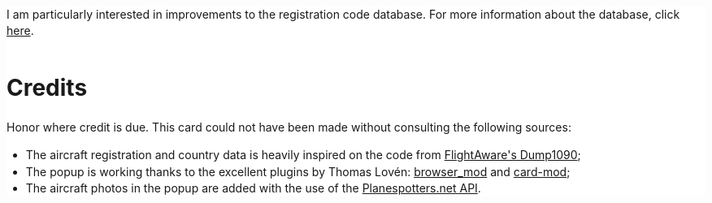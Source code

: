 I am particularly interested in improvements to the registration code database. For more information about the database, click [here](readme/database.md).

# Credits

Honor where credit is due. This card could not have been made without consulting the following sources:

- The aircraft registration and country data is heavily inspired on the code from [FlightAware's Dump1090][dump_1090_fa];
- The popup is working thanks to the excellent plugins by Thomas Lovén: [browser_mod][browser_mod] and [card-mod][card_mod];
- The aircraft photos in the popup are added with the use of the [Planespotters.net API][planespotters].


[browser_mod]: https://github.com/thomasloven/hass-browser_mod
[buy_me_a_coffee]: https://www.buymeacoffee.com/fratsloos
[card_mod]: https://github.com/thomasloven/lovelace-card-mod
[dump_1090_fa]: https://github.com/flightaware/dump1090
[dump_1090]: https://github.com/antirez/dump1090
[flight_radar]: https://www.flightradar24.com/build-your-own
[hacs_badge]: https://github.com/hacs/integration
[hacs]: https://hacs.xyz
[planespotters]: https://www.planespotters.net/photo/api


[i15]: https://github.com/fratsloos/fr24_card/issues/15


[img_buy_me_a_coffee]: https://www.buymeacoffee.com/assets/img/custom_images/orange_img.png
[img_hacs_badge]: https://img.shields.io/badge/HACS-Default-41BDF5.svg?style=for-the-badge
[img_popup]: https://raw.githubusercontent.com/fratsloos/fr24_card/master/readme/images/popup.png?raw=true "Example of the popup"
[img_screenshot]: https://raw.githubusercontent.com/fratsloos/fr24_card/master/readme/images/fr24card.png?raw=true "Screenshot of FR24 card in action"
[img_units]: https://raw.githubusercontent.com/fratsloos/fr24_card/master/readme/images/units.png?raw=true "Units in the table header"
